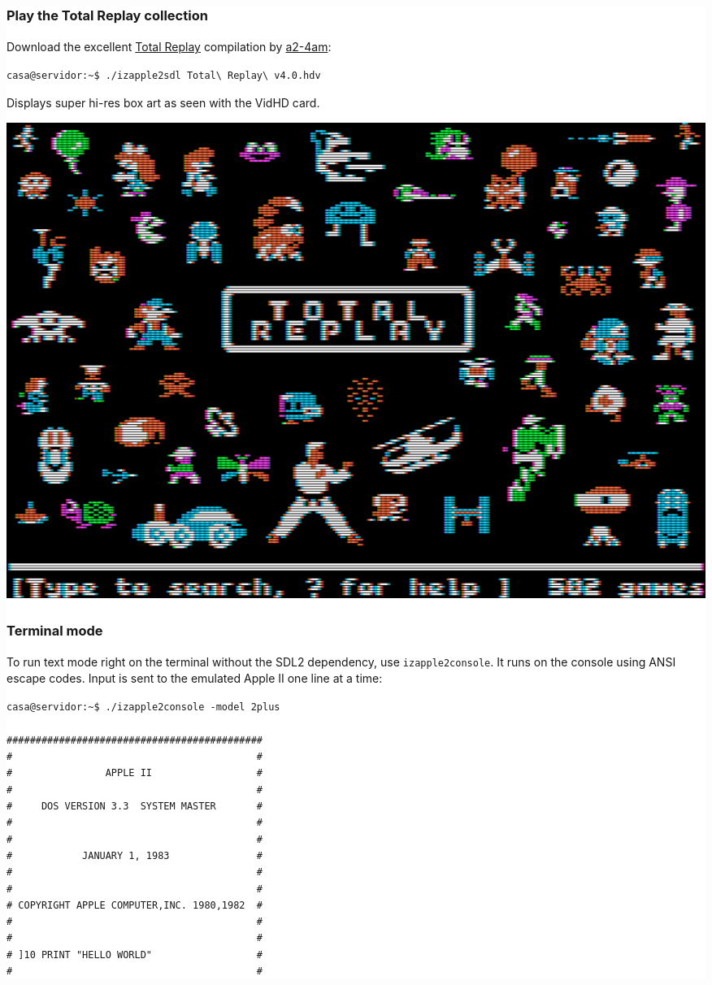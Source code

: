 ### Play the Total Replay collection

Download the excellent [Total Replay](https://archive.org/details/TotalReplay) compilation by
[a2-4am](https://github.com/a2-4am/4cade):

``` terminal
casa@servidor:~$ ./izapple2sdl Total\ Replay\ v4.0.hdv
```

Displays super hi-res box art as seen with the VidHD card.

![Total Replay](doc/totalreplay.png)

### Terminal mode

To run text mode right on the terminal without the SDL2 dependency, use `izapple2console`. It runs on the console using ANSI escape codes. Input is sent to the emulated Apple II one line at a time:

``` terminal
casa@servidor:~$ ./izapple2console -model 2plus

############################################
#                                          #
#                APPLE II                  #
#                                          #
#     DOS VERSION 3.3  SYSTEM MASTER       #
#                                          #
#                                          #
#            JANUARY 1, 1983               #
#                                          #
#                                          #
# COPYRIGHT APPLE COMPUTER,INC. 1980,1982  #
#                                          #
#                                          #
# ]10 PRINT "HELLO WORLD"                  #
#                                          #
```